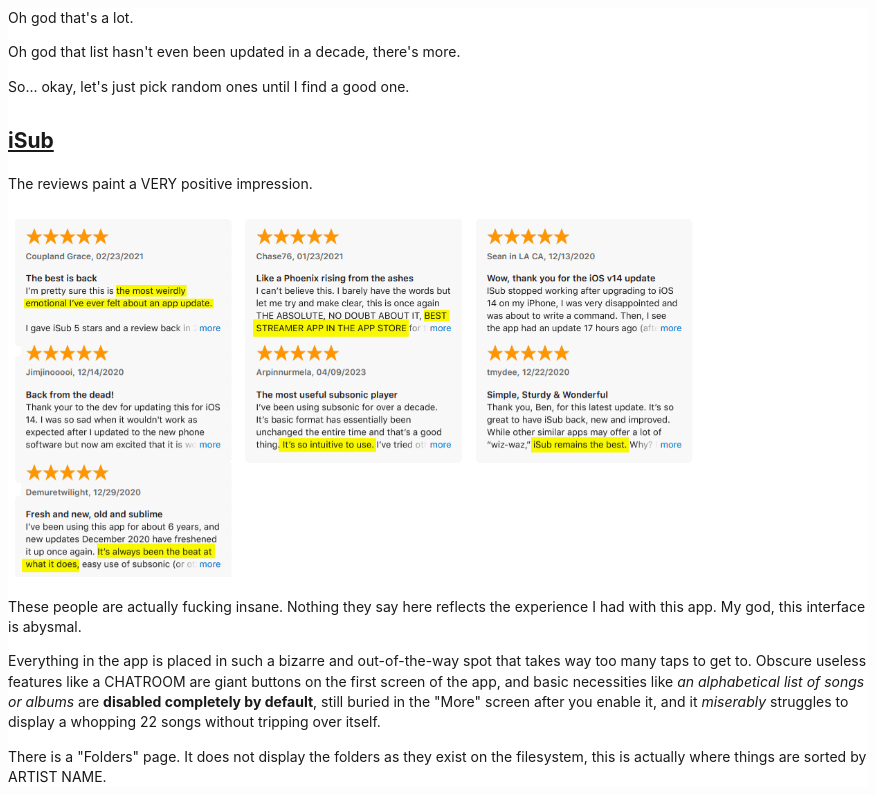 Oh god that's a lot.

Oh god that list hasn't even been updated in a decade, there's more.

So... okay, let's just pick random ones until I find a good one. 

## [iSub](https://apps.apple.com/us/app/isub-music-streamer/id362920532)

The reviews paint a VERY positive impression.

![iSub Reviews](../img/musicplayer/isubreviews.png)

These people are actually fucking insane. Nothing they say here reflects the experience I had with this app. My god, this interface is abysmal.

Everything in the app is placed in such a bizarre and out-of-the-way spot that takes way too many taps to get to. Obscure useless features like a CHATROOM are giant buttons on the first screen of the app, and basic necessities like *an alphabetical list of songs or albums* are **disabled completely by default**, still buried in the "More" screen after you enable it, and it *miserably* struggles to display a whopping 22 songs without tripping over itself.

There is a "Folders" page. It does not display the folders as they exist on the filesystem, this is actually where things are sorted by ARTIST NAME.
